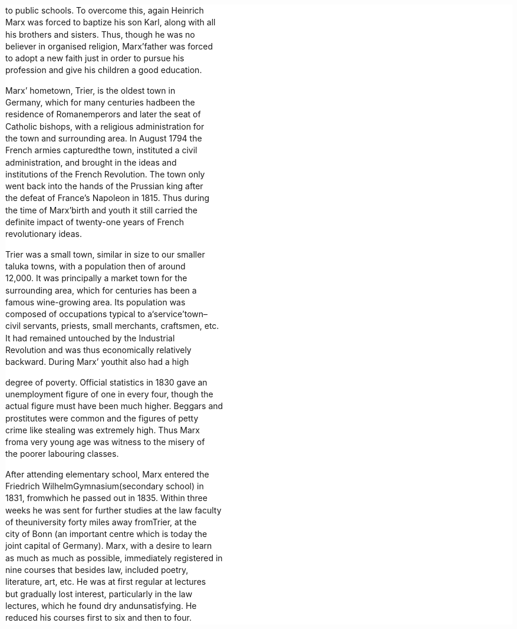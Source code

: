 to public schools. To overcome this, again Heinrich  
Marx was forced to baptize his son Karl, along with all  
his brothers and sisters. Thus, though he was no  
believer in organised religion, Marx’father was forced  
to adopt a new faith just in order to pursue his  
profession and give his children a good education.

Marx’ hometown, Trier, is the oldest town in  
Germany, which for many centuries hadbeen the  
residence of Romanemperors and later the seat of  
Catholic bishops, with a religious administration for  
the town and surrounding area. In August 1794 the  
French armies capturedthe town, instituted a civil  
administration, and brought in the ideas and  
institutions of the French Revolution. The town only  
went back into the hands of the Prussian king after  
the defeat of France’s Napoleon in 1815. Thus during  
the time of Marx’birth and youth it still carried the  
definite impact of twenty-one years of French  
revolutionary ideas.

Trier was a small town, similar in size to our smaller  
taluka towns, with a population then of around  
12,000. It was principally a market town for the  
surrounding area, which for centuries has been a  
famous wine-growing area. Its population was  
composed of occupations typical to a‘service’town–  
civil servants, priests, small merchants, craftsmen, etc.  
It had remained untouched by the Industrial  
Revolution and was thus economically relatively  
backward. During Marx’ youthit also had a high

degree of poverty. Official statistics in 1830 gave an  
unemployment figure of one in every four, though the  
actual figure must have been much higher. Beggars and  
prostitutes were common and the figures of petty  
crime like stealing was extremely high. Thus Marx  
froma very young age was witness to the misery of  
the poorer labouring classes.

After attending elementary school, Marx entered the  
Friedrich WilhelmGymnasium(secondary school) in  
1831, fromwhich he passed out in 1835. Within three  
weeks he was sent for further studies at the law faculty  
of theuniversity forty miles away fromTrier, at the  
city of Bonn (an important centre which is today the  
joint capital of Germany). Marx, with a desire to learn  
as much as much as possible, immediately registered in  
nine courses that besides law, included poetry,  
literature, art, etc. He was at first regular at lectures  
but gradually lost interest, particularly in the law  
lectures, which he found dry andunsatisfying. He  
reduced his courses first to six and then to four.
